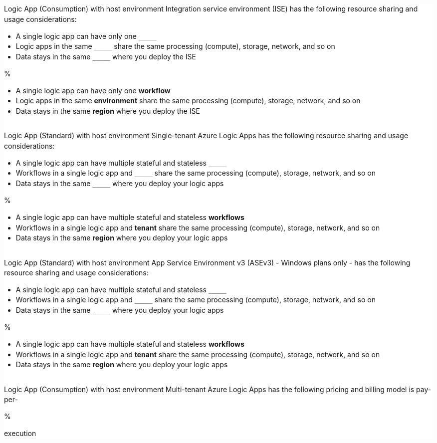 ##

Logic App (Consumption) with host environment Integration service environment (ISE) has the following resource sharing and usage considerations:

- A single logic app can have only one `_____`
- Logic apps in the same `_____` share the same processing (compute), storage, network, and so on
- Data stays in the same `_____` where you deploy the ISE

%

- A single logic app can have only one **workflow**
- Logic apps in the same **environment** share the same processing (compute), storage, network, and so on
- Data stays in the same **region** where you deploy the ISE

##

Logic App (Standard) with host environment Single-tenant Azure Logic Apps has the following resource sharing and usage considerations:

- A single logic app can have multiple stateful and stateless `_____`
- Workflows in a single logic app and `_____` share the same processing (compute), storage, network, and so on
- Data stays in the same `_____` where you deploy your logic apps

%

- A single logic app can have multiple stateful and stateless **workflows**
- Workflows in a single logic app and **tenant** share the same processing (compute), storage, network, and so on
- Data stays in the same **region** where you deploy your logic apps

##

Logic App (Standard) with host environment App Service Environment v3 (ASEv3) - Windows plans only - has the following resource sharing and usage considerations:

- A single logic app can have multiple stateful and stateless `_____`
- Workflows in a single logic app and `_____` share the same processing (compute), storage, network, and so on
- Data stays in the same `_____` where you deploy your logic apps

%

- A single logic app can have multiple stateful and stateless **workflows**
- Workflows in a single logic app and **tenant** share the same processing (compute), storage, network, and so on
- Data stays in the same **region** where you deploy your logic apps

##

Logic App (Consumption) with host environment Multi-tenant Azure Logic Apps has the following pricing and billing model is pay-per-

%

execution

##

